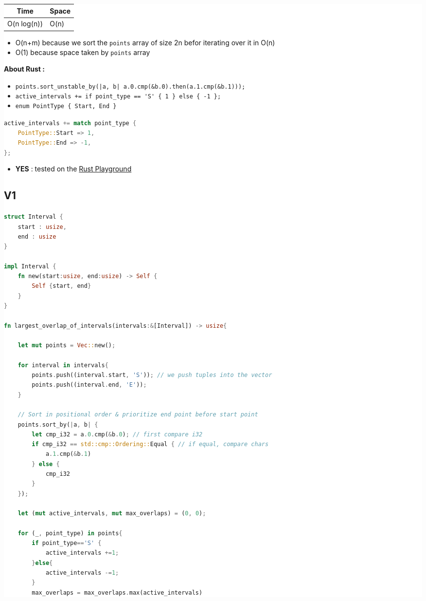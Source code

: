 | Time               | Space |
|--------------------|-------|
| O(n log(n))        | O(n)  |

* O(n+m) because we sort the ``points`` array of size 2n befor iterating over it in O(n)
* O(1) because space taken by ``points`` array 

**About Rust :**
* `points.sort_unstable_by(|a, b| a.0.cmp(&b.0).then(a.1.cmp(&b.1)));`
* `active_intervals += if point_type == 'S' { 1 } else { -1 };`
* `enum PointType { Start, End }`
```rust
active_intervals += match point_type {
    PointType::Start => 1,
    PointType::End => -1,
};
```
* **YES** : tested on the [Rust Playground](https://play.rust-lang.org/)






## V1


```rust
struct Interval {
    start : usize,
    end : usize
}

impl Interval {
    fn new(start:usize, end:usize) -> Self {
        Self {start, end}
    }
}

fn largest_overlap_of_intervals(intervals:&[Interval]) -> usize{
    
    let mut points = Vec::new();
    
    for interval in intervals{
        points.push((interval.start, 'S')); // we push tuples into the vector
        points.push((interval.end, 'E'));
    }

    // Sort in positional order & prioritize end point before start point
    points.sort_by(|a, b| {
        let cmp_i32 = a.0.cmp(&b.0); // first compare i32
        if cmp_i32 == std::cmp::Ordering::Equal { // if equal, compare chars
            a.1.cmp(&b.1)
        } else {
            cmp_i32
        }
    });

    let (mut active_intervals, mut max_overlaps) = (0, 0);

    for (_, point_type) in points{
        if point_type=='S' {
            active_intervals +=1;
        }else{
            active_intervals -=1;
        }
        max_overlaps = max_overlaps.max(active_intervals)
```